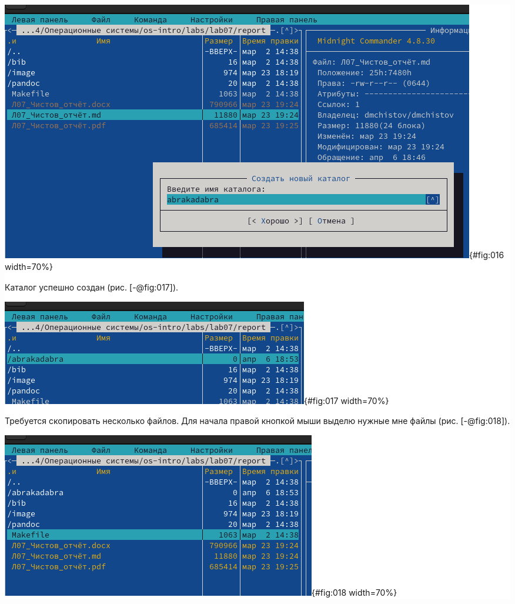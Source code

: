 ![Создание каталога](image/IMG_016.png){#fig:016 width=70%}

Каталог успешно создан (рис. [-@fig:017]).

![Создание каталога](image/IMG_017.png){#fig:017 width=70%}

Требуется скопировать несколько файлов. Для начала правой кнопкой мыши выделю нужные мне файлы (рис. [-@fig:018]).

![Выделение файлов](image/IMG_018.png){#fig:018 width=70%}
